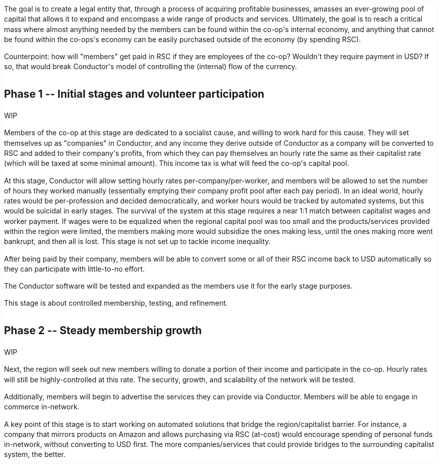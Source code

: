 The goal is to create a legal entity that, through a process of acquiring profitable businesses, amasses an ever-growing pool of capital that allows it to expand and encompass a wide range of products and services. Ultimately, the goal is to reach a critical mass where almost anything needed by the members can be found within the co-op's internal economy, and anything that cannot be found within the co-ops's economy can be easily purchased outside of the economy (by spending RSC).

Counterpoint: how will "members" get paid in RSC if they are employees of the co-op? Wouldn't they require payment in USD? If so, that would break Conductor's model of controlling the (internal) flow of the currency.

## Phase 1 -- Initial stages and volunteer participation

WIP

Members of the co-op at this stage are dedicated to a socialist cause, and willing to work hard for this cause. They will set themselves up as "companies" in Conductor, and any income they derive outside of Conductor as a company will be converted to RSC and added to their company's profits, from which they can pay themselves an hourly rate the same as their capitalist rate (which will be taxed at some minimal amount). This income tax is what will feed the co-op's capital pool.

At this stage, Conductor will allow setting hourly rates per-company/per-worker, and members will be allowed to set the number of hours they worked manually (essentially emptying their company profit pool after each pay period). In an ideal world, hourly rates would be per-profession and decided democratically, and worker hours would be tracked by automated systems, but this would be suicidal in early stages. The survival of the system at this stage requires a near 1:1 match between capitalist wages and worker payment. If wages were to be equalized when the regional capital pool was too small and the products/services provided within the region were limited, the members making more would subsidize the ones making less, until the ones making more went bankrupt, and then all is lost. This stage is not set up to tackle income inequality.

After being paid by their company, members will be able to convert some or all of their RSC income back to USD automatically so they can participate with little-to-no effort.

The Conductor software will be tested and expanded as the members use it for the early stage purposes.

This stage is about controlled membership, testing, and refinement.

## Phase 2 -- Steady membership growth

WIP

Next, the region will seek out new members willing to donate a portion of their income and participate in the co-op. Hourly rates will still be highly-controlled at this rate. The security, growth, and scalability of the network will be tested.

Additionally, members will begin to advertise the services they can provide via Conductor. Members will be able to engage in commerce in-network.

A key point of this stage is to start working on automated solutions that bridge the region/capitalist barrier. For instance, a company that mirrors products on Amazon and allows purchasing via RSC (at-cost) would encourage spending of personal funds in-network, without converting to USD first. The more companies/services that could provide bridges to the surrounding capitalist system, the better.
